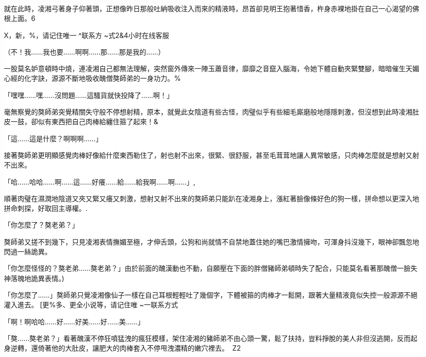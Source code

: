 



就在此時，凌湘弓著身子仰著頭，正想像昨日那般吐納吸收注入而來的精液時，昂首卻見明王抱著惜香，杵身赤裸地掛在自己一心渴望的佛根上面。6



X，新，%，请记住唯一 ^联系方 ~式2&4小时在线客服



（不！我......我也要......啊啊......那......那是我的......）



一股莫名妒意頓時中燒，連凌湘自己都無法理解，突然窗外傳來一陣玉蕭音律，靡靡之音竄入腦海，令她下體自動夾緊雙腳，暗暗催生天媚心經的化字訣，源源不斷地吸收醜僧獒師弟的一身功力。%



「嘿嘿......嘿......沒問題......這騷貨就快投降了......啊！」



毫無察覺的獒師弟突覺精關失守般不停想射精，原本，就覺此女陰道有些古怪，肉璧似乎有些細毛廝磨般地隱隱刺激，但沒想到此時凌湘肚皮一鼓，卻似有東西把自己肉棒給纏住箍了起來！&





「這......這是什麼？啊啊啊......」





接著獒師弟更明顯感覺肉棒好像給什麼東西勒住了，射也射不出來，很緊、很舒服，甚至毛茸茸地讓人異常敏感，只肉棒怎麼就是想射又射不出來。



「哈......哈哈......啊......這......好癢......給......給我啊......啊......」,





順著肉璧在濕潤地陰道又夾又緊又癢又刺激，想射又射不出來的獒師弟只能趴在凌湘身上，漲紅著臉像條好色的狗一樣，拼命想以更深入地拼命刺探，好取回主導權。.



「你怎麼了？獒老弟？」





獒師弟又搓不到幾下，只見凌湘表情撫媚至極，才伸舌頭，公狗和尚就情不自禁地蓋住她的嘴巴激情擁吻，可渾身抖沒幾下，眼神卻飄忽地閃過一絲詭異。



「你怎麼怪怪的？獒老弟......獒老弟？」由於前面的醜漢動也不動，自願壓在下面的胖僧豬師弟頓時失了配合，只能莫名看著那醜僧一臉失神落魄地詭異表情。)



「你怎麼了......」獒師弟只覺凌湘像仙子一樣在自己耳根輕輕吐了幾個字，下體被箍的肉棒才一鬆開，跟著大量精液竟似失控一般源源不絕灌入進去。 [更%多、更全小说等，请记住唯 ~一联系方式



「啊！啊哈哈......好......好美......好......美......」



「獒......獒老弟？」看著醜漢不停狂噴猛洩的瘋狂模樣，架住凌湘的豬師弟不由心頭一驚，鬆了扶持，豈料掙脫的美人非但沒逃開，反而起身逆轉，還倚著他的大肚皮，讓肥大的肉棒套入不停甩洩濃精的嫩穴裡去。  Z2




